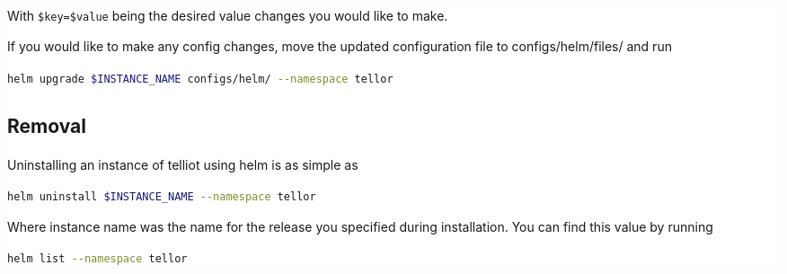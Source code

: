 With `$key=$value` being the desired value changes you would like to make.

If you would like to make any config changes, move the updated configuration file to configs/helm/files/ and run

```bash
helm upgrade $INSTANCE_NAME configs/helm/ --namespace tellor
```

## Removal

Uninstalling an instance of telliot using helm is as simple as

```bash
helm uninstall $INSTANCE_NAME --namespace tellor
```

Where instance name was the name for the release you specified during installation. You can find this value by running

```bash
helm list --namespace tellor
```
